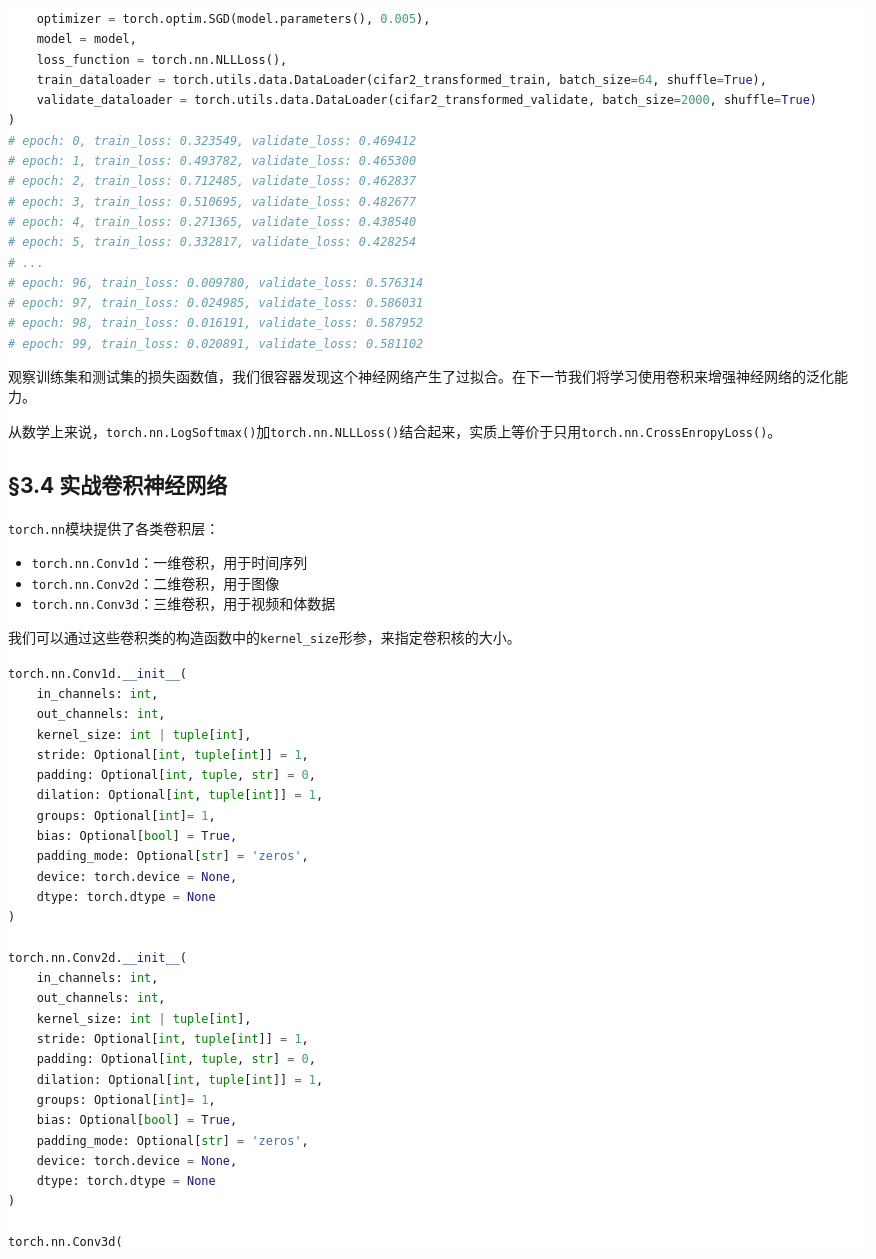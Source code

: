 ```python
    optimizer = torch.optim.SGD(model.parameters(), 0.005),
    model = model,
    loss_function = torch.nn.NLLLoss(),
    train_dataloader = torch.utils.data.DataLoader(cifar2_transformed_train, batch_size=64, shuffle=True),
    validate_dataloader = torch.utils.data.DataLoader(cifar2_transformed_validate, batch_size=2000, shuffle=True)
)
# epoch: 0, train_loss: 0.323549, validate_loss: 0.469412
# epoch: 1, train_loss: 0.493782, validate_loss: 0.465300
# epoch: 2, train_loss: 0.712485, validate_loss: 0.462837
# epoch: 3, train_loss: 0.510695, validate_loss: 0.482677
# epoch: 4, train_loss: 0.271365, validate_loss: 0.438540
# epoch: 5, train_loss: 0.332817, validate_loss: 0.428254
# ...
# epoch: 96, train_loss: 0.009780, validate_loss: 0.576314
# epoch: 97, train_loss: 0.024985, validate_loss: 0.586031
# epoch: 98, train_loss: 0.016191, validate_loss: 0.587952
# epoch: 99, train_loss: 0.020891, validate_loss: 0.581102
```

观察训练集和测试集的损失函数值，我们很容器发现这个神经网络产生了过拟合。在下一节我们将学习使用卷积来增强神经网络的泛化能力。

从数学上来说，`torch.nn.LogSoftmax()`加`torch.nn.NLLLoss()`结合起来，实质上等价于只用`torch.nn.CrossEnropyLoss()`。

## §3.4 实战卷积神经网络

`torch.nn`模块提供了各类卷积层：

- `torch.nn.Conv1d`：一维卷积，用于时间序列
- `torch.nn.Conv2d`：二维卷积，用于图像
- `torch.nn.Conv3d`：三维卷积，用于视频和体数据

我们可以通过这些卷积类的构造函数中的`kernel_size`形参，来指定卷积核的大小。

```python
torch.nn.Conv1d.__init__(
    in_channels: int, 
    out_channels: int, 
    kernel_size: int | tuple[int], 
    stride: Optional[int, tuple[int]] = 1, 
    padding: Optional[int, tuple, str] = 0, 
    dilation: Optional[int, tuple[int]] = 1, 
    groups: Optional[int]= 1, 
    bias: Optional[bool] = True, 
    padding_mode: Optional[str] = 'zeros', 
    device: torch.device = None, 
    dtype: torch.dtype = None
)

torch.nn.Conv2d.__init__(
    in_channels: int, 
    out_channels: int, 
    kernel_size: int | tuple[int], 
    stride: Optional[int, tuple[int]] = 1, 
    padding: Optional[int, tuple, str] = 0, 
    dilation: Optional[int, tuple[int]] = 1, 
    groups: Optional[int]= 1, 
    bias: Optional[bool] = True, 
    padding_mode: Optional[str] = 'zeros', 
    device: torch.device = None, 
    dtype: torch.dtype = None
)

torch.nn.Conv3d(
```